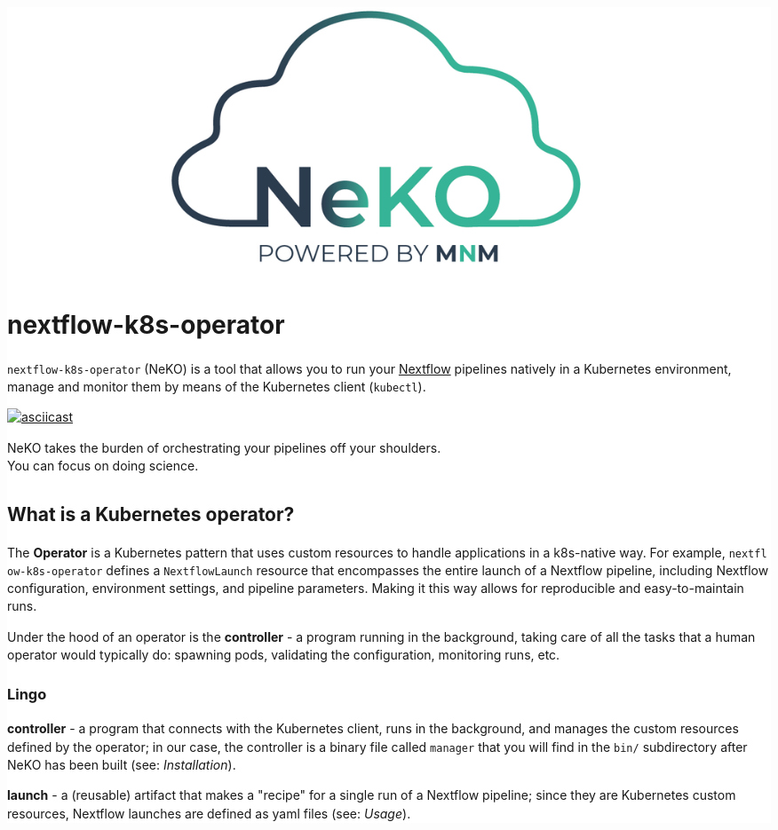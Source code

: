 ![NeKO](./docs/neko_logo.png)
# nextflow-k8s-operator

`nextflow-k8s-operator` (NeKO) is a tool that allows you to run your
[Nextflow](https://www.nextflow.io/) pipelines natively in a Kubernetes
environment, manage and monitor them by means of the Kubernetes client
(`kubectl`).

[![asciicast](https://asciinema.org/a/xooVKZy94kDEcNHKujD9vKoOJ.png)](https://asciinema.org/a/xooVKZy94kDEcNHKujD9vKoOJ)

NeKO takes the burden of orchestrating your pipelines off your shoulders.  
You can focus on doing science.

## What is a Kubernetes operator?

The **Operator** is a Kubernetes pattern that uses custom resources to
handle applications in a k8s-native way. For example, `nextflow-k8s-operator`
defines a `NextflowLaunch` resource that encompasses the entire launch of a
Nextflow pipeline, including Nextflow configuration, environment settings, and
pipeline parameters. Making it this way allows for reproducible and
easy-to-maintain runs.

Under the hood of an operator is the **controller** - a program running in the
background, taking care of all the tasks that a human operator would typically
do: spawning pods, validating the configuration, monitoring runs, etc.

### Lingo

**controller** - a program that connects with the Kubernetes client, runs in the
background, and manages the custom resources defined by the operator; in our
case, the controller is a binary file called `manager` that you will find in the
`bin/` subdirectory after NeKO has been built (see: _Installation_).

**launch** - a (reusable) artifact that makes a "recipe" for a single run of a
Nextflow pipeline; since they are Kubernetes custom resources, Nextflow launches
are defined as yaml files (see: _Usage_).
